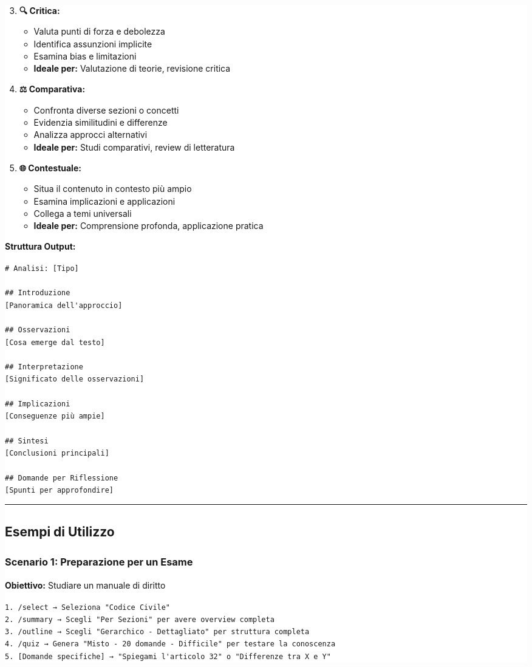 3. **🔍 Critica:**
   - Valuta punti di forza e debolezza
   - Identifica assunzioni implicite
   - Esamina bias e limitazioni
   - **Ideale per:** Valutazione di teorie, revisione critica

4. **⚖️ Comparativa:**
   - Confronta diverse sezioni o concetti
   - Evidenzia similitudini e differenze
   - Analizza approcci alternativi
   - **Ideale per:** Studi comparativi, review di letteratura

5. **🌐 Contestuale:**
   - Situa il contenuto in contesto più ampio
   - Esamina implicazioni e applicazioni
   - Collega a temi universali
   - **Ideale per:** Comprensione profonda, applicazione pratica

**Struttura Output:**
```
# Analisi: [Tipo]

## Introduzione
[Panoramica dell'approccio]

## Osservazioni
[Cosa emerge dal testo]

## Interpretazione
[Significato delle osservazioni]

## Implicazioni
[Conseguenze più ampie]

## Sintesi
[Conclusioni principali]

## Domande per Riflessione
[Spunti per approfondire]
```

---

## Esempi di Utilizzo

### Scenario 1: Preparazione per un Esame

**Obiettivo:** Studiare un manuale di diritto

```
1. /select → Seleziona "Codice Civile"
2. /summary → Scegli "Per Sezioni" per avere overview completa
3. /outline → Scegli "Gerarchico - Dettagliato" per struttura completa
4. /quiz → Genera "Misto - 20 domande - Difficile" per testare la conoscenza
5. [Domande specifiche] → "Spiegami l'articolo 32" o "Differenze tra X e Y"
```
